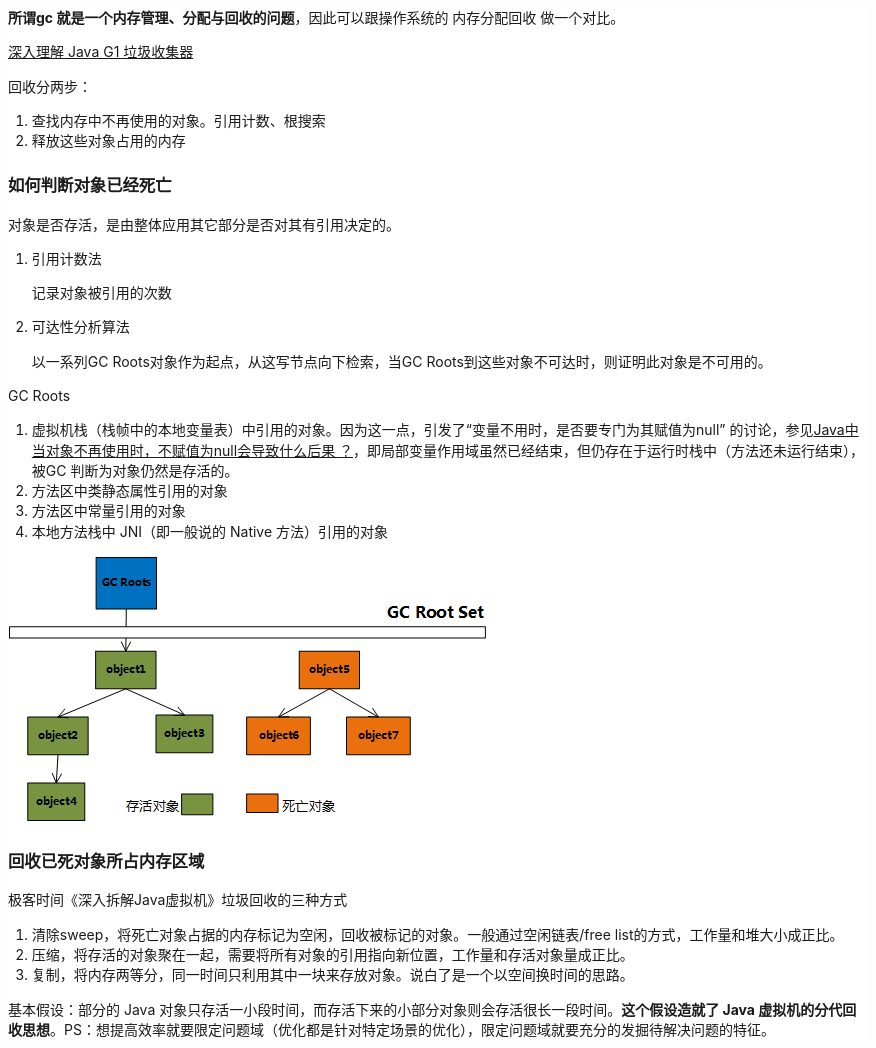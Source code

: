 **所谓gc 就是一个内存管理、分配与回收的问题**，因此可以跟操作系统的 内存分配回收 做一个对比。

[深入理解 Java G1 垃圾收集器](http://blog.jobbole.com/109170/)

回收分两步：

1. 查找内存中不再使用的对象。引用计数、根搜索
2. 释放这些对象占用的内存

### 如何判断对象已经死亡

对象是否存活，是由整体应用其它部分是否对其有引用决定的。

1. 引用计数法

    记录对象被引用的次数
  
2. 可达性分析算法

    以一系列GC Roots对象作为起点，从这写节点向下检索，当GC Roots到这些对象不可达时，则证明此对象是不可用的。

GC Roots

1. 虚拟机栈（栈帧中的本地变量表）中引用的对象。因为这一点，引发了“变量不用时，是否要专门为其赋值为null” 的讨论，参见[Java中当对象不再使用时，不赋值为null会导致什么后果 ？](https://mp.weixin.qq.com/s/EvKWiLx7YnZck4UVW1FMdw)，即局部变量作用域虽然已经结束，但仍存在于运行时栈中（方法还未运行结束），被GC 判断为对象仍然是存活的。
2. 方法区中类静态属性引用的对象
3. 方法区中常量引用的对象
4. 本地方法栈中 JNI（即一般说的 Native 方法）引用的对象

![](/public/upload/jvm/gc_roots.png)

### 回收已死对象所占内存区域

极客时间《深入拆解Java虚拟机》垃圾回收的三种方式

1. 清除sweep，将死亡对象占据的内存标记为空闲，回收被标记的对象。一般通过空闲链表/free list的方式，工作量和堆大小成正比。
2. 压缩，将存活的对象聚在一起，需要将所有对象的引用指向新位置，工作量和存活对象量成正比。
3. 复制，将内存两等分，同一时间只利用其中一块来存放对象。说白了是一个以空间换时间的思路。

基本假设：部分的 Java 对象只存活一小段时间，而存活下来的小部分对象则会存活很长一段时间。**这个假设造就了 Java 虚拟机的分代回收思想**。PS：想提高效率就要限定问题域（优化都是针对特定场景的优化），限定问题域就要充分的发掘待解决问题的特征。
